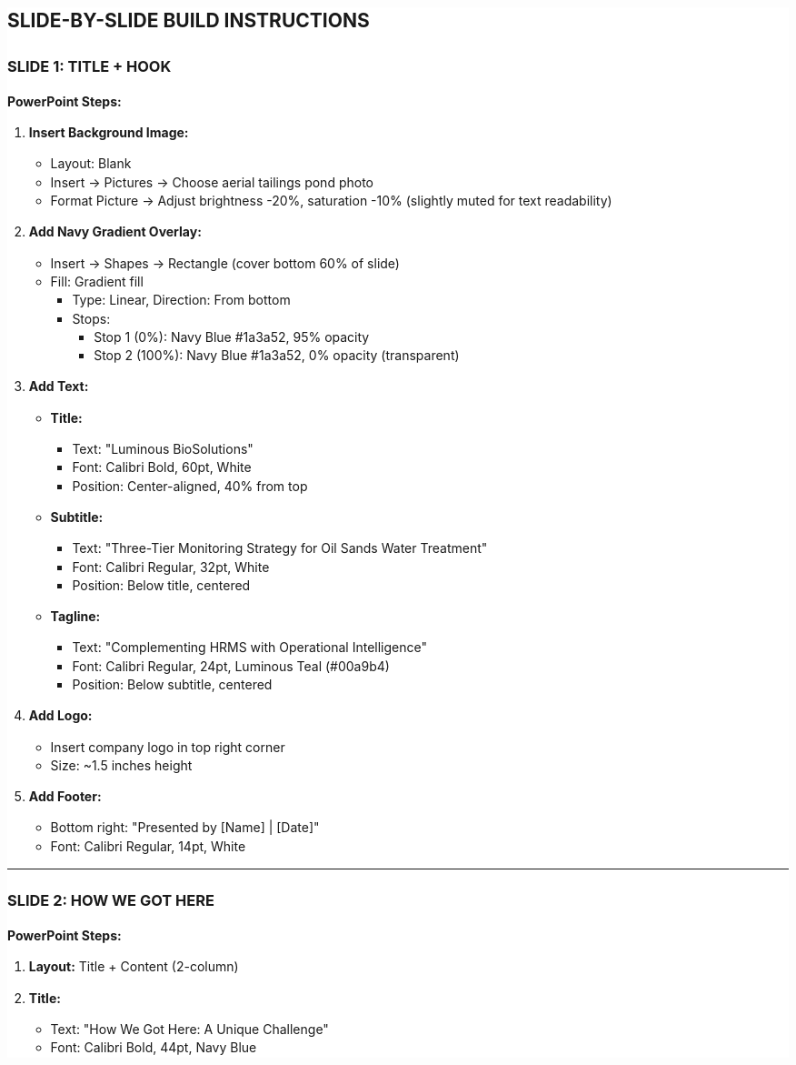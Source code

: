 
## SLIDE-BY-SLIDE BUILD INSTRUCTIONS

### SLIDE 1: TITLE + HOOK

**PowerPoint Steps:**

1. **Insert Background Image:**
   - Layout: Blank
   - Insert → Pictures → Choose aerial tailings pond photo
   - Format Picture → Adjust brightness -20%, saturation -10% (slightly muted for text readability)

2. **Add Navy Gradient Overlay:**
   - Insert → Shapes → Rectangle (cover bottom 60% of slide)
   - Fill: Gradient fill
     - Type: Linear, Direction: From bottom
     - Stops:
       - Stop 1 (0%): Navy Blue #1a3a52, 95% opacity
       - Stop 2 (100%): Navy Blue #1a3a52, 0% opacity (transparent)

3. **Add Text:**
   - **Title:**
     - Text: "Luminous BioSolutions"
     - Font: Calibri Bold, 60pt, White
     - Position: Center-aligned, 40% from top

   - **Subtitle:**
     - Text: "Three-Tier Monitoring Strategy for Oil Sands Water Treatment"
     - Font: Calibri Regular, 32pt, White
     - Position: Below title, centered

   - **Tagline:**
     - Text: "Complementing HRMS with Operational Intelligence"
     - Font: Calibri Regular, 24pt, Luminous Teal (#00a9b4)
     - Position: Below subtitle, centered

4. **Add Logo:**
   - Insert company logo in top right corner
   - Size: ~1.5 inches height

5. **Add Footer:**
   - Bottom right: "Presented by [Name] | [Date]"
   - Font: Calibri Regular, 14pt, White

---

### SLIDE 2: HOW WE GOT HERE

**PowerPoint Steps:**

1. **Layout:** Title + Content (2-column)

2. **Title:**
   - Text: "How We Got Here: A Unique Challenge"
   - Font: Calibri Bold, 44pt, Navy Blue
